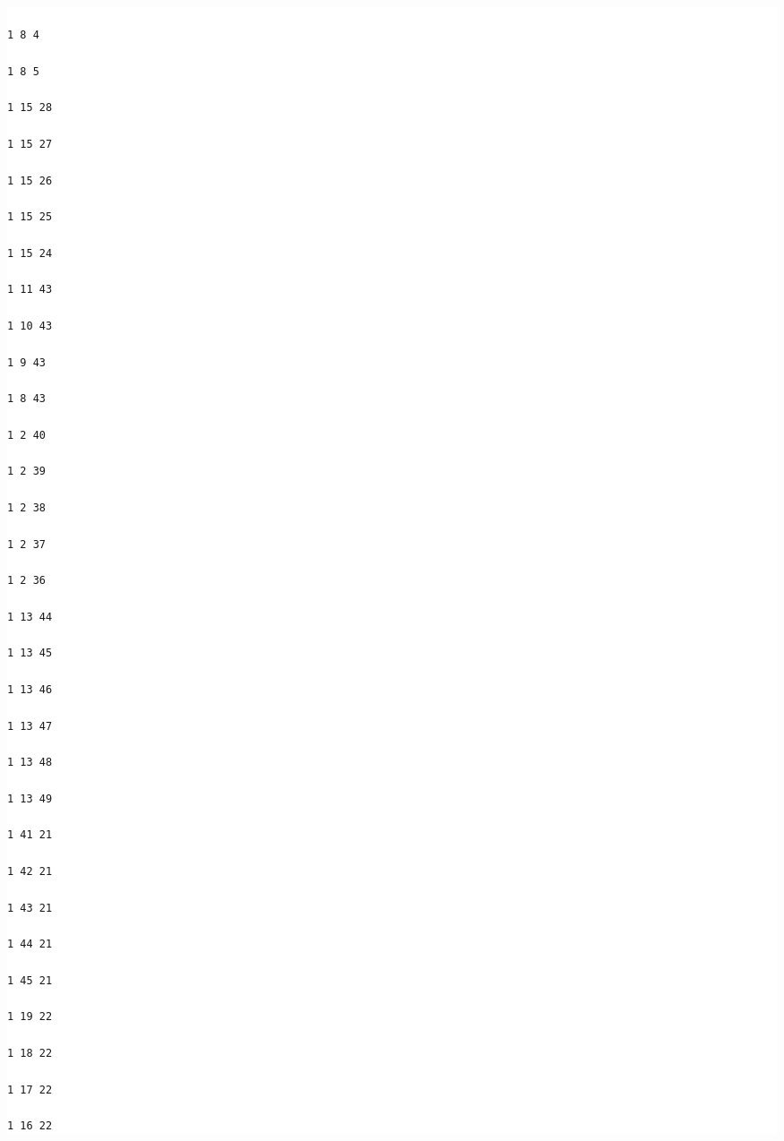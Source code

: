 ```

1 8 4

1 8 5

1 15 28

1 15 27

1 15 26

1 15 25

1 15 24

1 11 43

1 10 43

1 9 43

1 8 43

1 2 40

1 2 39

1 2 38

1 2 37

1 2 36

1 13 44

1 13 45

1 13 46

1 13 47

1 13 48

1 13 49

1 41 21

1 42 21

1 43 21

1 44 21

1 45 21

1 19 22

1 18 22

1 17 22

1 16 22

```